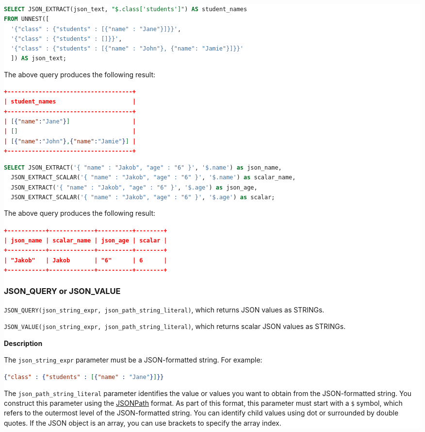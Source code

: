 ```sql
SELECT JSON_EXTRACT(json_text, "$.class['students']") AS student_names
FROM UNNEST([
  '{"class" : {"students" : [{"name" : "Jane"}]}}',
  '{"class" : {"students" : []}}',
  '{"class" : {"students" : [{"name" : "John"}, {"name": "Jamie"}]}}'
  ]) AS json_text;
```

The above query produces the following result:

```json
+------------------------------------+
| student_names                      |
+------------------------------------+
| [{"name":"Jane"}]                  |
| []                                 |
| [{"name":"John"},{"name":"Jamie"}] |
+------------------------------------+
```

```sql
SELECT JSON_EXTRACT('{ "name" : "Jakob", "age" : "6" }', '$.name') as json_name,
  JSON_EXTRACT_SCALAR('{ "name" : "Jakob", "age" : "6" }', '$.name') as scalar_name,
  JSON_EXTRACT('{ "name" : "Jakob", "age" : "6" }', '$.age') as json_age,
  JSON_EXTRACT_SCALAR('{ "name" : "Jakob", "age" : "6" }', '$.age') as scalar;
```

The above query produces the following result:

```json
+-----------+-------------+----------+--------+
| json_name | scalar_name | json_age | scalar |
+-----------+-------------+----------+--------+
| "Jakob"   | Jakob       | "6"      | 6      |
+-----------+-------------+----------+--------+
```

### JSON_QUERY or JSON_VALUE

<a id="json_query"></a>`JSON_QUERY(json_string_expr, json_path_string_literal)`,
which returns JSON values as STRINGs.

<a id="json_value"></a>`JSON_VALUE(json_string_expr, json_path_string_literal)`,
which returns scalar JSON values as STRINGs.

**Description**

The `json_string_expr` parameter must be a JSON-formatted string. For example:

```json
{"class" : {"students" : [{"name" : "Jane"}]}}
```

The `json_path_string_literal` parameter identifies the value or values you want
to obtain from the JSON-formatted string. You construct this parameter using the
[JSONPath][json-path] format. As part of this format, this parameter must start
with a `$` symbol, which refers to the outermost level of the JSON-formatted
string. You can identify child values using dot or surrounded by double quotes.
If the JSON object is an array, you can use brackets to specify the array index.


[json-path]: https://github.com/json-path/JsonPath#operators